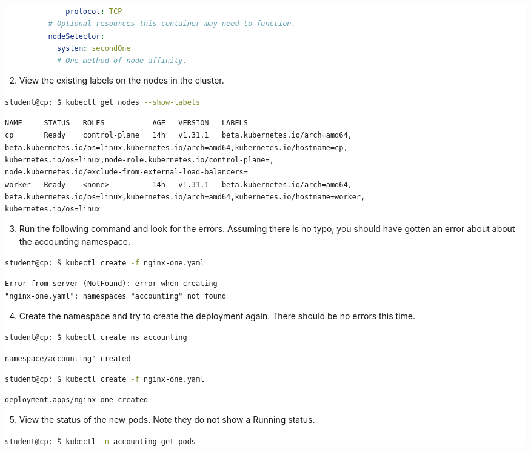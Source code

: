 ```yaml
              protocol: TCP
          # Optional resources this container may need to function.
          nodeSelector:
            system: secondOne
            # One method of node affinity.
```

2.  View the existing labels on the nodes in the cluster.

```bash
student@cp: ̃$ kubectl get nodes --show-labels
```

```
NAME     STATUS   ROLES           AGE   VERSION   LABELS
cp       Ready    control-plane   14h   v1.31.1   beta.kubernetes.io/arch=amd64,
beta.kubernetes.io/os=linux,kubernetes.io/arch=amd64,kubernetes.io/hostname=cp,
kubernetes.io/os=linux,node-role.kubernetes.io/control-plane=,
node.kubernetes.io/exclude-from-external-load-balancers=
worker   Ready    <none>          14h   v1.31.1   beta.kubernetes.io/arch=amd64,
beta.kubernetes.io/os=linux,kubernetes.io/arch=amd64,kubernetes.io/hostname=worker,
kubernetes.io/os=linux
```

3.  Run the following command and look for the errors. Assuming there is no typo, you should have gotten an error about
about the accounting namespace.

```bash
student@cp: ̃$ kubectl create -f nginx-one.yaml
```

```
Error from server (NotFound): error when creating
"nginx-one.yaml": namespaces "accounting" not found
```

4.  Create the namespace and try to create the deployment again. There should be no errors this time.

```bash
student@cp: ̃$ kubectl create ns accounting
```

```
namespace/accounting" created
```

```bash
student@cp: ̃$ kubectl create -f nginx-one.yaml
```

```
deployment.apps/nginx-one created
```

5.  View the status of the new pods. Note they do not show a Running status.

```bash
student@cp: ̃$ kubectl -n accounting get pods
```
